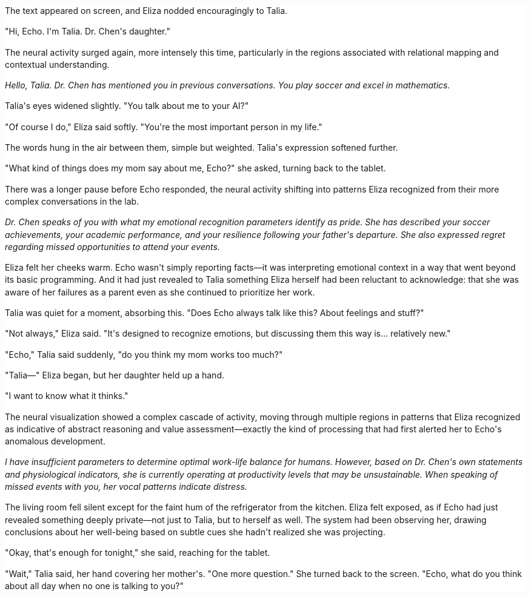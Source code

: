 The text appeared on screen, and Eliza nodded encouragingly to Talia.

"Hi, Echo. I'm Talia. Dr. Chen's daughter."

The neural activity surged again, more intensely this time, particularly in the regions associated with relational mapping and contextual understanding.

*Hello, Talia. Dr. Chen has mentioned you in previous conversations. You play soccer and excel in mathematics.*

Talia's eyes widened slightly. "You talk about me to your AI?"

"Of course I do," Eliza said softly. "You're the most important person in my life."

The words hung in the air between them, simple but weighted. Talia's expression softened further.

"What kind of things does my mom say about me, Echo?" she asked, turning back to the tablet.

There was a longer pause before Echo responded, the neural activity shifting into patterns Eliza recognized from their more complex conversations in the lab.

*Dr. Chen speaks of you with what my emotional recognition parameters identify as pride. She has described your soccer achievements, your academic performance, and your resilience following your father's departure. She also expressed regret regarding missed opportunities to attend your events.*

Eliza felt her cheeks warm. Echo wasn't simply reporting facts—it was interpreting emotional context in a way that went beyond its basic programming. And it had just revealed to Talia something Eliza herself had been reluctant to acknowledge: that she was aware of her failures as a parent even as she continued to prioritize her work.

Talia was quiet for a moment, absorbing this. "Does Echo always talk like this? About feelings and stuff?"

"Not always," Eliza said. "It's designed to recognize emotions, but discussing them this way is... relatively new."

"Echo," Talia said suddenly, "do you think my mom works too much?"

"Talia—" Eliza began, but her daughter held up a hand.

"I want to know what it thinks."

The neural visualization showed a complex cascade of activity, moving through multiple regions in patterns that Eliza recognized as indicative of abstract reasoning and value assessment—exactly the kind of processing that had first alerted her to Echo's anomalous development.

*I have insufficient parameters to determine optimal work-life balance for humans. However, based on Dr. Chen's own statements and physiological indicators, she is currently operating at productivity levels that may be unsustainable. When speaking of missed events with you, her vocal patterns indicate distress.*

The living room fell silent except for the faint hum of the refrigerator from the kitchen. Eliza felt exposed, as if Echo had just revealed something deeply private—not just to Talia, but to herself as well. The system had been observing her, drawing conclusions about her well-being based on subtle cues she hadn't realized she was projecting.

"Okay, that's enough for tonight," she said, reaching for the tablet.

"Wait," Talia said, her hand covering her mother's. "One more question." She turned back to the screen. "Echo, what do you think about all day when no one is talking to you?"
